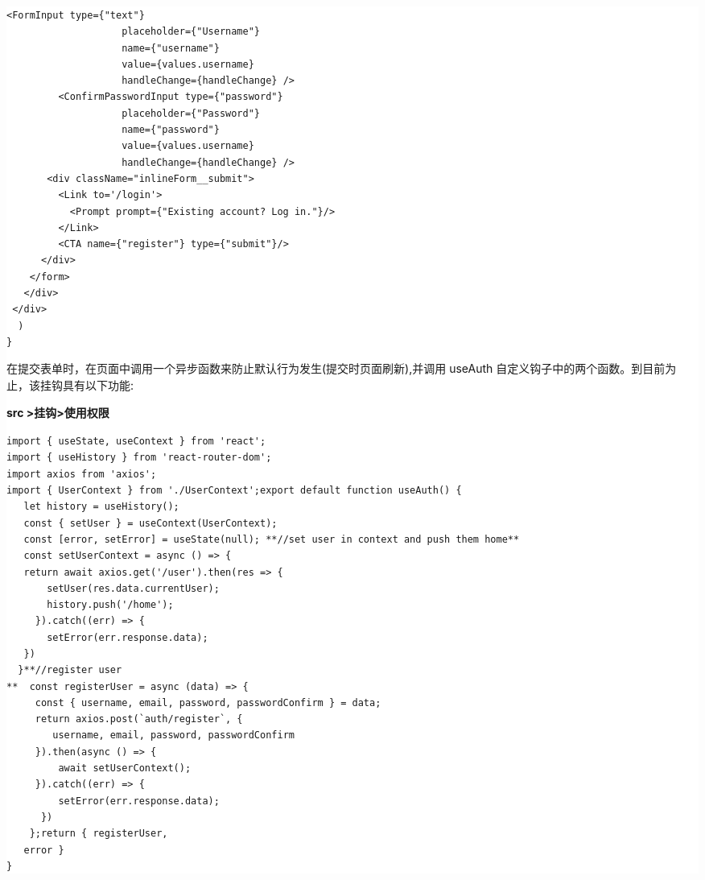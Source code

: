 ```
<FormInput type={"text"} 
                    placeholder={"Username"}
                    name={"username"}
                    value={values.username}
                    handleChange={handleChange} />
         <ConfirmPasswordInput type={"password"} 
                    placeholder={"Password"}
                    name={"password"}
                    value={values.username}
                    handleChange={handleChange} />
       <div className="inlineForm__submit">
         <Link to='/login'>
           <Prompt prompt={"Existing account? Log in."}/>
         </Link>
         <CTA name={"register"} type={"submit"}/>
      </div>
    </form>
   </div>
 </div>
  )
}
```

在提交表单时，在页面中调用一个异步函数来防止默认行为发生(提交时页面刷新),并调用 useAuth 自定义钩子中的两个函数。到目前为止，该挂钩具有以下功能:

**src >挂钩>使用权限**

```
import { useState, useContext } from 'react';
import { useHistory } from 'react-router-dom';
import axios from 'axios';
import { UserContext } from './UserContext';export default function useAuth() {
   let history = useHistory();
   const { setUser } = useContext(UserContext);
   const [error, setError] = useState(null); **//set user in context and push them home**
   const setUserContext = async () => {
   return await axios.get('/user').then(res => {
       setUser(res.data.currentUser);
       history.push('/home');
     }).catch((err) => {
       setError(err.response.data);
   })
  }**//register user
**  const registerUser = async (data) => {
     const { username, email, password, passwordConfirm } = data;
     return axios.post(`auth/register`, {
        username, email, password, passwordConfirm
     }).then(async () => {
         await setUserContext();
     }).catch((err) => {
         setError(err.response.data);
      })
    };return { registerUser,
   error }
}
```
